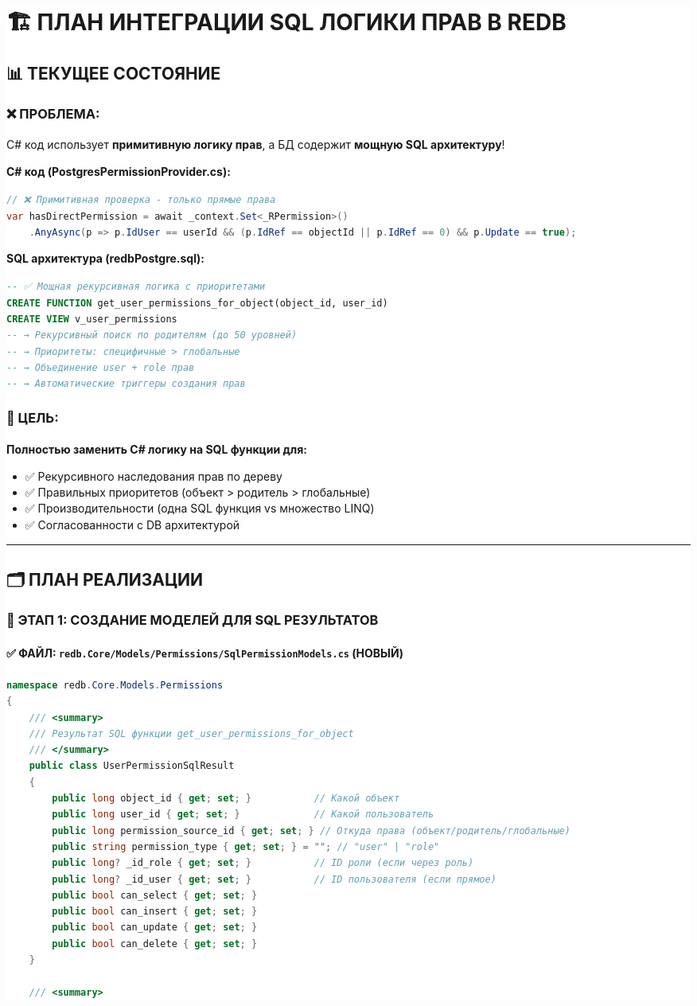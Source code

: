 # 🏗️ ПЛАН ИНТЕГРАЦИИ SQL ЛОГИКИ ПРАВ В REDB

## 📊 ТЕКУЩЕЕ СОСТОЯНИЕ

### ❌ ПРОБЛЕМА:
C# код использует **примитивную логику прав**, а БД содержит **мощную SQL архитектуру**!

**C# код (PostgresPermissionProvider.cs):**
```cs
// ❌ Примитивная проверка - только прямые права
var hasDirectPermission = await _context.Set<_RPermission>()
    .AnyAsync(p => p.IdUser == userId && (p.IdRef == objectId || p.IdRef == 0) && p.Update == true);
```

**SQL архитектура (redbPostgre.sql):**
```sql
-- ✅ Мощная рекурсивная логика с приоритетами
CREATE FUNCTION get_user_permissions_for_object(object_id, user_id)
CREATE VIEW v_user_permissions 
-- → Рекурсивный поиск по родителям (до 50 уровней)
-- → Приоритеты: специфичные > глобальные  
-- → Объединение user + role прав
-- → Автоматические триггеры создания прав
```

### 🎯 ЦЕЛЬ:
**Полностью заменить C# логику на SQL функции для:**
- ✅ Рекурсивного наследования прав по дереву
- ✅ Правильных приоритетов (объект > родитель > глобальные)
- ✅ Производительности (одна SQL функция vs множество LINQ)
- ✅ Согласованности с DB архитектурой

---

## 🗂️ ПЛАН РЕАЛИЗАЦИИ

### 📁 ЭТАП 1: СОЗДАНИЕ МОДЕЛЕЙ ДЛЯ SQL РЕЗУЛЬТАТОВ

#### ✅ **ФАЙЛ:** `redb.Core/Models/Permissions/SqlPermissionModels.cs` (НОВЫЙ)

```cs
namespace redb.Core.Models.Permissions
{
    /// <summary>
    /// Результат SQL функции get_user_permissions_for_object
    /// </summary>
    public class UserPermissionSqlResult 
    {
        public long object_id { get; set; }           // Какой объект
        public long user_id { get; set; }             // Какой пользователь
        public long permission_source_id { get; set; } // Откуда права (объект/родитель/глобальные)
        public string permission_type { get; set; } = ""; // "user" | "role"
        public long? _id_role { get; set; }           // ID роли (если через роль)
        public long? _id_user { get; set; }           // ID пользователя (если прямое)
        public bool can_select { get; set; }
        public bool can_insert { get; set; }
        public bool can_update { get; set; }
        public bool can_delete { get; set; }
    }

    /// <summary>
```